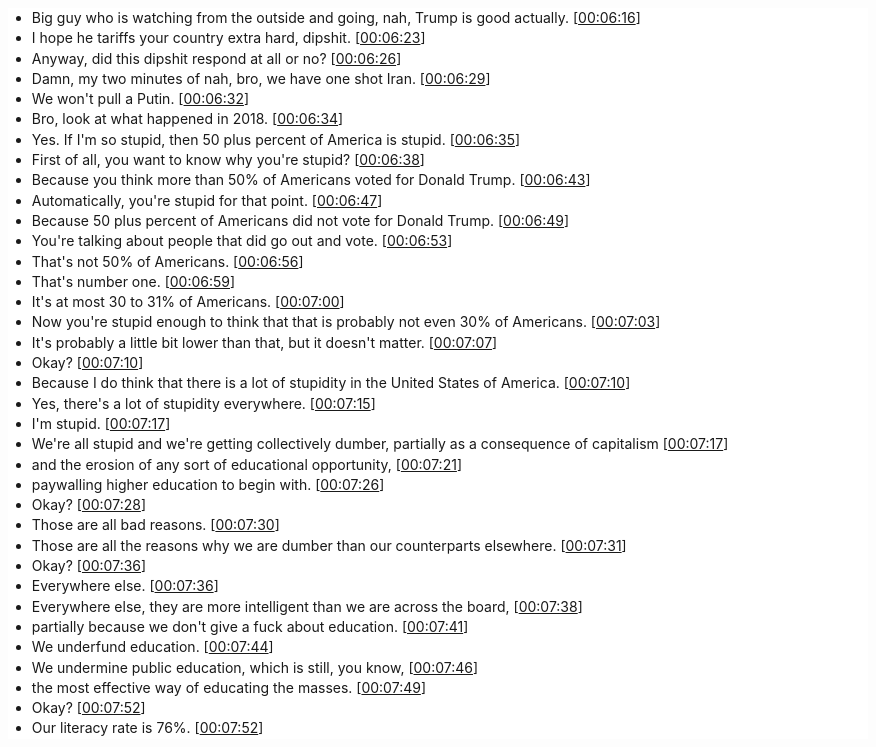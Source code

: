 *  Big guy who is watching from the outside and going, nah, Trump is good actually. [[00:06:16](https://www.youtube.com/watch?v=7dBFJTcPxa4&t=376.0s)]
*  I hope he tariffs your country extra hard, dipshit. [[00:06:23](https://www.youtube.com/watch?v=7dBFJTcPxa4&t=383.44s)]
*  Anyway, did this dipshit respond at all or no? [[00:06:26](https://www.youtube.com/watch?v=7dBFJTcPxa4&t=386.48s)]
*  Damn, my two minutes of nah, bro, we have one shot Iran. [[00:06:29](https://www.youtube.com/watch?v=7dBFJTcPxa4&t=389.52s)]
*  We won't pull a Putin. [[00:06:32](https://www.youtube.com/watch?v=7dBFJTcPxa4&t=392.88s)]
*  Bro, look at what happened in 2018. [[00:06:34](https://www.youtube.com/watch?v=7dBFJTcPxa4&t=394.16s)]
*  Yes. If I'm so stupid, then 50 plus percent of America is stupid. [[00:06:35](https://www.youtube.com/watch?v=7dBFJTcPxa4&t=395.6s)]
*  First of all, you want to know why you're stupid? [[00:06:38](https://www.youtube.com/watch?v=7dBFJTcPxa4&t=398.96s)]
*  Because you think more than 50% of Americans voted for Donald Trump. [[00:06:43](https://www.youtube.com/watch?v=7dBFJTcPxa4&t=403.03999999999996s)]
*  Automatically, you're stupid for that point. [[00:06:47](https://www.youtube.com/watch?v=7dBFJTcPxa4&t=407.12s)]
*  Because 50 plus percent of Americans did not vote for Donald Trump. [[00:06:49](https://www.youtube.com/watch?v=7dBFJTcPxa4&t=409.76s)]
*  You're talking about people that did go out and vote. [[00:06:53](https://www.youtube.com/watch?v=7dBFJTcPxa4&t=413.91999999999996s)]
*  That's not 50% of Americans. [[00:06:56](https://www.youtube.com/watch?v=7dBFJTcPxa4&t=416.47999999999996s)]
*  That's number one. [[00:06:59](https://www.youtube.com/watch?v=7dBFJTcPxa4&t=419.28s)]
*  It's at most 30 to 31% of Americans. [[00:07:00](https://www.youtube.com/watch?v=7dBFJTcPxa4&t=420.15999999999997s)]
*  Now you're stupid enough to think that that is probably not even 30% of Americans. [[00:07:03](https://www.youtube.com/watch?v=7dBFJTcPxa4&t=423.59999999999997s)]
*  It's probably a little bit lower than that, but it doesn't matter. [[00:07:07](https://www.youtube.com/watch?v=7dBFJTcPxa4&t=427.92s)]
*  Okay? [[00:07:10](https://www.youtube.com/watch?v=7dBFJTcPxa4&t=430.16s)]
*  Because I do think that there is a lot of stupidity in the United States of America. [[00:07:10](https://www.youtube.com/watch?v=7dBFJTcPxa4&t=430.88s)]
*  Yes, there's a lot of stupidity everywhere. [[00:07:15](https://www.youtube.com/watch?v=7dBFJTcPxa4&t=435.28000000000003s)]
*  I'm stupid. [[00:07:17](https://www.youtube.com/watch?v=7dBFJTcPxa4&t=437.04s)]
*  We're all stupid and we're getting collectively dumber, partially as a consequence of capitalism [[00:07:17](https://www.youtube.com/watch?v=7dBFJTcPxa4&t=437.68s)]
*  and the erosion of any sort of educational opportunity, [[00:07:21](https://www.youtube.com/watch?v=7dBFJTcPxa4&t=441.76s)]
*  paywalling higher education to begin with. [[00:07:26](https://www.youtube.com/watch?v=7dBFJTcPxa4&t=446.48s)]
*  Okay? [[00:07:28](https://www.youtube.com/watch?v=7dBFJTcPxa4&t=448.88s)]
*  Those are all bad reasons. [[00:07:30](https://www.youtube.com/watch?v=7dBFJTcPxa4&t=450.16s)]
*  Those are all the reasons why we are dumber than our counterparts elsewhere. [[00:07:31](https://www.youtube.com/watch?v=7dBFJTcPxa4&t=451.28000000000003s)]
*  Okay? [[00:07:36](https://www.youtube.com/watch?v=7dBFJTcPxa4&t=456.16s)]
*  Everywhere else. [[00:07:36](https://www.youtube.com/watch?v=7dBFJTcPxa4&t=456.72s)]
*  Everywhere else, they are more intelligent than we are across the board, [[00:07:38](https://www.youtube.com/watch?v=7dBFJTcPxa4&t=458.0s)]
*  partially because we don't give a fuck about education. [[00:07:41](https://www.youtube.com/watch?v=7dBFJTcPxa4&t=461.92s)]
*  We underfund education. [[00:07:44](https://www.youtube.com/watch?v=7dBFJTcPxa4&t=464.96000000000004s)]
*  We undermine public education, which is still, you know, [[00:07:46](https://www.youtube.com/watch?v=7dBFJTcPxa4&t=466.64000000000004s)]
*  the most effective way of educating the masses. [[00:07:49](https://www.youtube.com/watch?v=7dBFJTcPxa4&t=469.44s)]
*  Okay? [[00:07:52](https://www.youtube.com/watch?v=7dBFJTcPxa4&t=472.0s)]
*  Our literacy rate is 76%. [[00:07:52](https://www.youtube.com/watch?v=7dBFJTcPxa4&t=472.64000000000004s)]